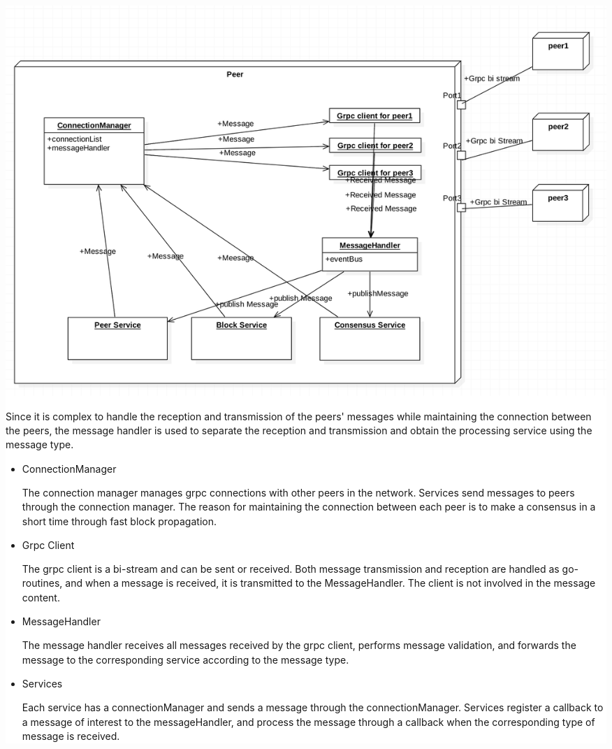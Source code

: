 <img src="../images/grpc implementation.png"></img>

Since it is complex to handle the reception and transmission of the peers' messages while maintaining the connection between the peers, the message handler is used to separate the reception and transmission and obtain the processing service using the message type.

- ConnectionManager

  The connection manager manages grpc connections with other peers in the network. Services send messages to peers through the connection manager. The reason for maintaining the connection between each peer is to make a consensus in a short time through fast block propagation.

- Grpc Client

  The grpc client is a bi-stream and can be sent or received. Both message transmission and reception are handled as go-routines, and when a message is received, it is transmitted to the MessageHandler. The client is not involved in the message content.

- MessageHandler

  The message handler receives all messages received by the grpc client, performs message validation, and forwards the message to the corresponding service according to the message type.

- Services

  Each service has a connectionManager and sends a message through the connectionManager. Services register a callback to a message of interest to the messageHandler, and process the message through a callback when the corresponding type of message is received.
